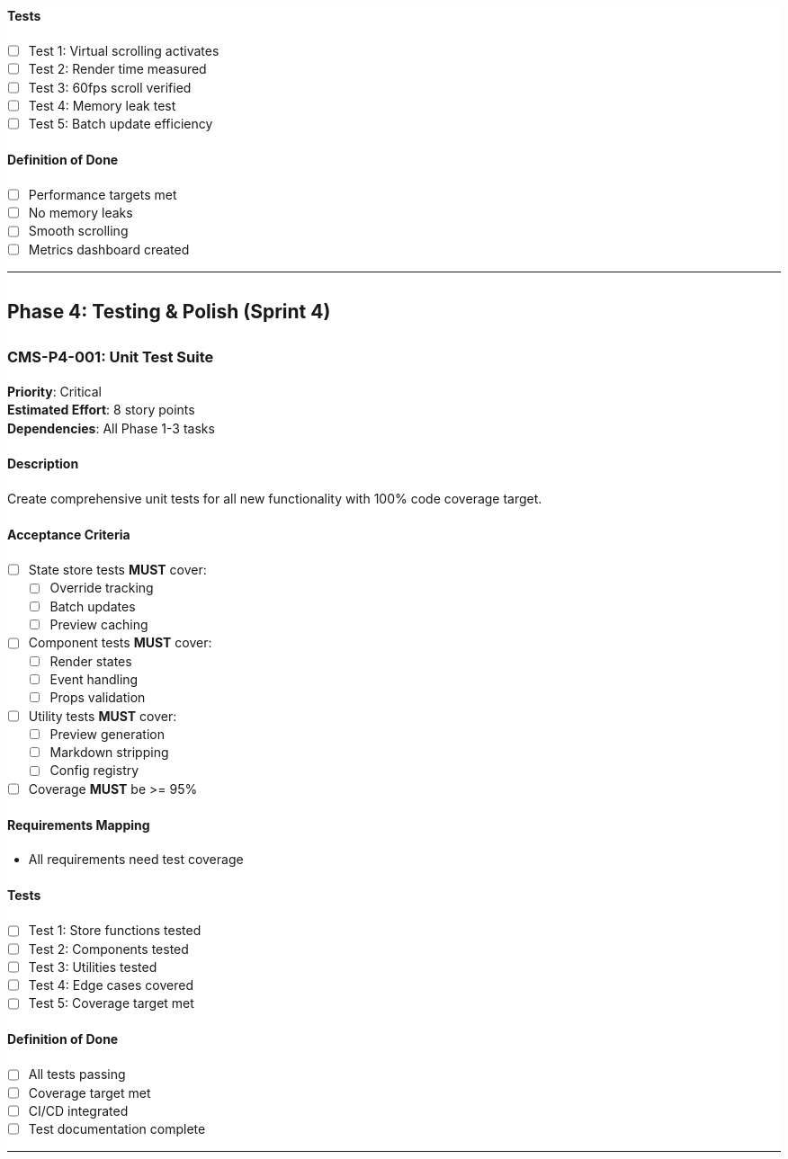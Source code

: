 #### Tests
- [ ] Test 1: Virtual scrolling activates
- [ ] Test 2: Render time measured
- [ ] Test 3: 60fps scroll verified
- [ ] Test 4: Memory leak test
- [ ] Test 5: Batch update efficiency

#### Definition of Done
- [ ] Performance targets met
- [ ] No memory leaks
- [ ] Smooth scrolling
- [ ] Metrics dashboard created

---

## Phase 4: Testing & Polish (Sprint 4)

### CMS-P4-001: Unit Test Suite
**Priority**: Critical  
**Estimated Effort**: 8 story points  
**Dependencies**: All Phase 1-3 tasks

#### Description
Create comprehensive unit tests for all new functionality with 100% code coverage target.

#### Acceptance Criteria
- [ ] State store tests **MUST** cover:
  - [ ] Override tracking
  - [ ] Batch updates
  - [ ] Preview caching
- [ ] Component tests **MUST** cover:
  - [ ] Render states
  - [ ] Event handling
  - [ ] Props validation
- [ ] Utility tests **MUST** cover:
  - [ ] Preview generation
  - [ ] Markdown stripping
  - [ ] Config registry
- [ ] Coverage **MUST** be >= 95%

#### Requirements Mapping
- All requirements need test coverage

#### Tests
- [ ] Test 1: Store functions tested
- [ ] Test 2: Components tested
- [ ] Test 3: Utilities tested
- [ ] Test 4: Edge cases covered
- [ ] Test 5: Coverage target met

#### Definition of Done
- [ ] All tests passing
- [ ] Coverage target met
- [ ] CI/CD integrated
- [ ] Test documentation complete

---